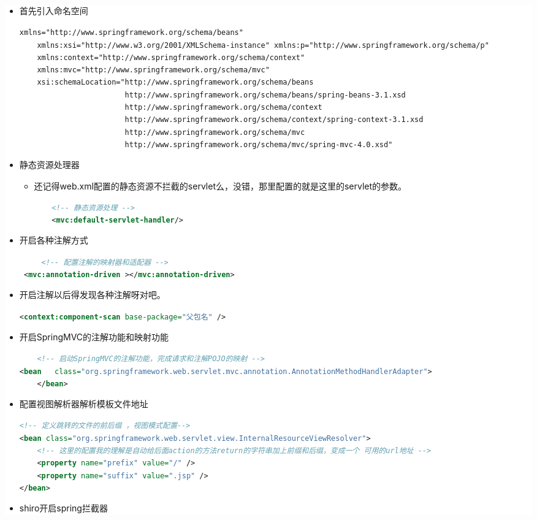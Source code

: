 - 首先引入命名空间

  ```xml-dtd
  xmlns="http://www.springframework.org/schema/beans"  
      xmlns:xsi="http://www.w3.org/2001/XMLSchema-instance" xmlns:p="http://www.springframework.org/schema/p"  
      xmlns:context="http://www.springframework.org/schema/context"  
      xmlns:mvc="http://www.springframework.org/schema/mvc"  
      xsi:schemaLocation="http://www.springframework.org/schema/beans    
                          http://www.springframework.org/schema/beans/spring-beans-3.1.xsd    
                          http://www.springframework.org/schema/context    
                          http://www.springframework.org/schema/context/spring-context-3.1.xsd    
                          http://www.springframework.org/schema/mvc    
                          http://www.springframework.org/schema/mvc/spring-mvc-4.0.xsd"
  ```

- 静态资源处理器

  - 还记得web.xml配置的静态资源不拦截的servlet么，没错，那里配置的就是这里的servlet的参数。

    ```xml
        <!-- 静态资源处理 -->
        <mvc:default-servlet-handler/>
    ```


- 开启各种注解方式

  ```xml
       <!-- 配置注解的映射器和适配器 -->
   <mvc:annotation-driven ></mvc:annotation-driven>
  ```

- 开启注解以后得发现各种注解呀对吧。

  ```xml
  <context:component-scan base-package="父包名" />  
  ```

- 开启SpringMVC的注解功能和映射功能

  ```xml
      <!-- 启动SpringMVC的注解功能，完成请求和注解POJO的映射 -->  
  <bean   class="org.springframework.web.servlet.mvc.annotation.AnnotationMethodHandlerAdapter">  
      </bean>  
  ```

- 配置视图解析器解析模板文件地址

  ```xml
  <!-- 定义跳转的文件的前后缀 ，视图模式配置-->  
  <bean class="org.springframework.web.servlet.view.InternalResourceViewResolver">  
      <!-- 这里的配置我的理解是自动给后面action的方法return的字符串加上前缀和后缀，变成一个 可用的url地址 -->  
      <property name="prefix" value="/" />  
      <property name="suffix" value=".jsp" />  
  </bean> 
  ```

- shiro开启spring拦截器

